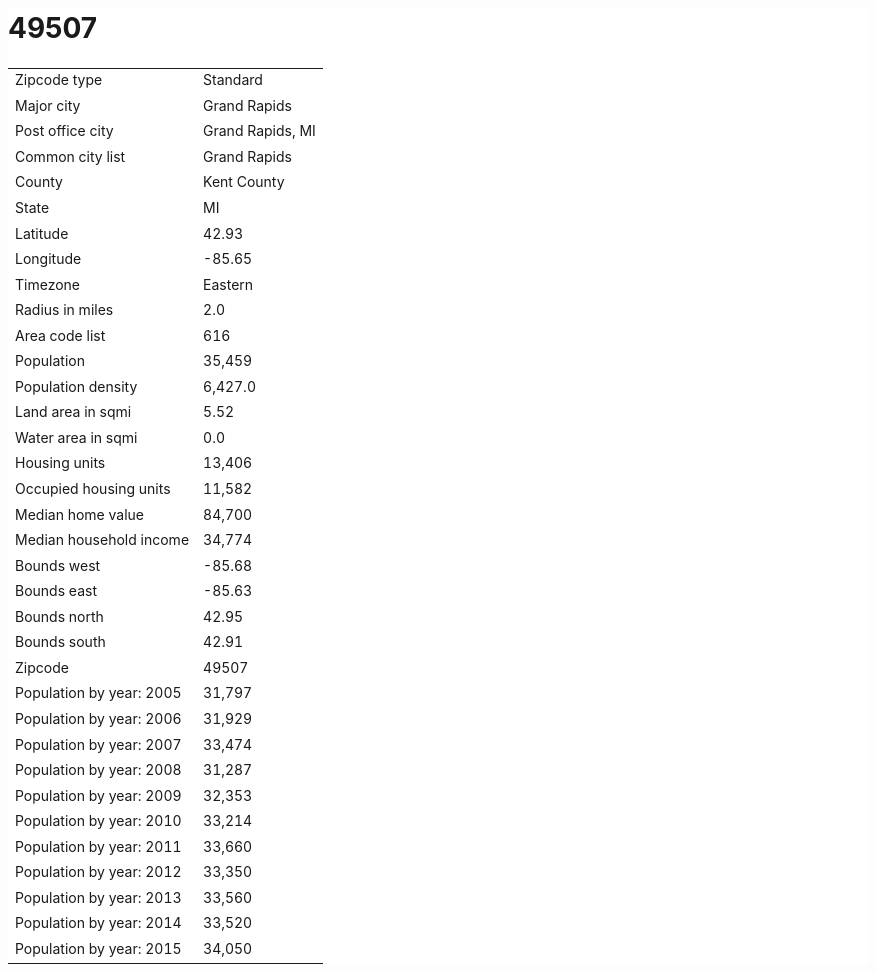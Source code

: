 49507
=====
|||
|--|--|
|Zipcode type|Standard|
|Major city|Grand Rapids|
|Post office city|Grand Rapids, MI|
|Common city list|Grand Rapids|
|County|Kent County|
|State|MI|
|Latitude|42.93|
|Longitude|-85.65|
|Timezone|Eastern|
|Radius in miles|2.0|
|Area code list|616|
|Population|35,459|
|Population density|6,427.0|
|Land area in sqmi|5.52|
|Water area in sqmi|0.0|
|Housing units|13,406|
|Occupied housing units|11,582|
|Median home value|84,700|
|Median household income|34,774|
|Bounds west|-85.68|
|Bounds east|-85.63|
|Bounds north|42.95|
|Bounds south|42.91|
|Zipcode|49507|
|Population by year: 2005|31,797|
|Population by year: 2006|31,929|
|Population by year: 2007|33,474|
|Population by year: 2008|31,287|
|Population by year: 2009|32,353|
|Population by year: 2010|33,214|
|Population by year: 2011|33,660|
|Population by year: 2012|33,350|
|Population by year: 2013|33,560|
|Population by year: 2014|33,520|
|Population by year: 2015|34,050|